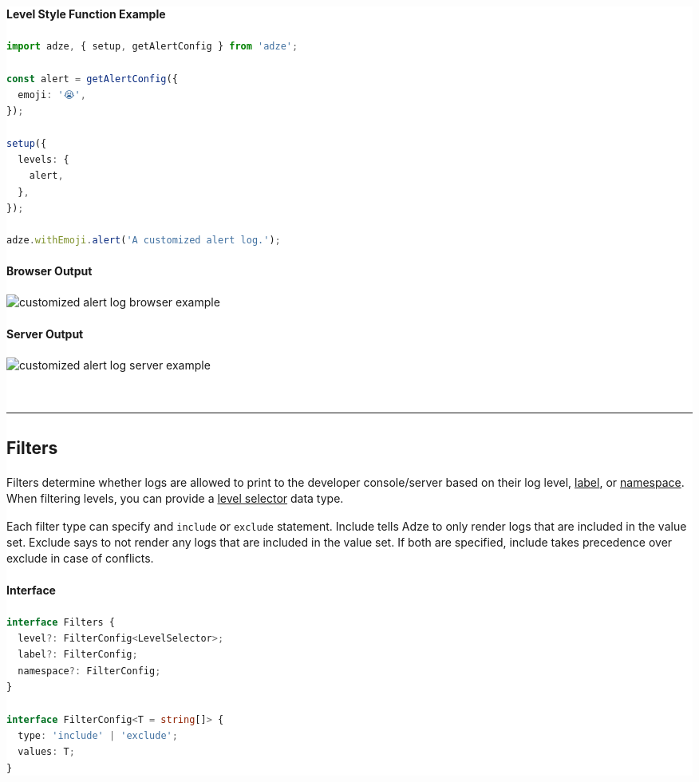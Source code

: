 #### Level Style Function Example

```typescript
import adze, { setup, getAlertConfig } from 'adze';

const alert = getAlertConfig({
  emoji: '😭',
});

setup({
  levels: {
    alert,
  },
});

adze.withEmoji.alert('A customized alert log.');
```

#### Browser Output

![customized alert log browser example](./examples/configuration/customizedAlert-example-browser.png)

#### Server Output

![customized alert log server example](./examples/configuration/customizedAlert-example-node.png)

<br />

---

## Filters

Filters determine whether logs are allowed to print to the developer console/server based on their log level,
[label](./modifiers.md#label), or [namespace](./modifiers.md#namespace--ns). When filtering levels,
you can provide a [level selector](#levelselector) data type.

Each filter type can specify and `include` or `exclude` statement. Include tells Adze to only render
logs that are included in the value set. Exclude says to not render any logs that are included in
the value set. If both are specified, include takes precedence over exclude in case of conflicts.

#### Interface

```typescript
interface Filters {
  level?: FilterConfig<LevelSelector>;
  label?: FilterConfig;
  namespace?: FilterConfig;
}

interface FilterConfig<T = string[]> {
  type: 'include' | 'exclude';
  values: T;
}
```
